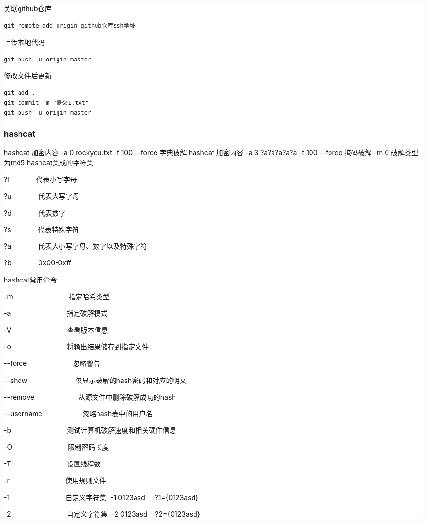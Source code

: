 关联github仓库

    git remote add origin github仓库ssh地址

上传本地代码

    git push -u origin master

修改文件后更新

    git add .
    git commit -m "提交1.txt"
    git push -u origin master

### hashcat

hashcat 加密内容 -a 0 rockyou.txt -t 100  --force 字典破解
hashcat 加密内容 -a 3 ?a?a?a?a?a -t 100 --force 掩码破解
-m 0 破解类型为md5
hashcat集成的字符集

?l              代表小写字母

?u              代表大写字母

?d              代表数字

?s              代表特殊字符

?a              代表大小写字母、数字以及特殊字符  

?b              0x00-0xff

hashcat常用命令

-m                             指定哈希类型

-a                             指定破解模式

-V                             查看版本信息

-o                             将输出结果储存到指定文件

--force                        忽略警告

--show                         仅显示破解的hash密码和对应的明文

--remove                       从源文件中删除破解成功的hash

--username                     忽略hash表中的用户名

-b                             测试计算机破解速度和相关硬件信息

-O                             限制密码长度

-T                             设置线程数

-r                             使用规则文件

-1                             自定义字符集  -1 0123asd     ?1={0123asd}

-2                             自定义字符集  -2 0123asd    ?2={0123asd}
